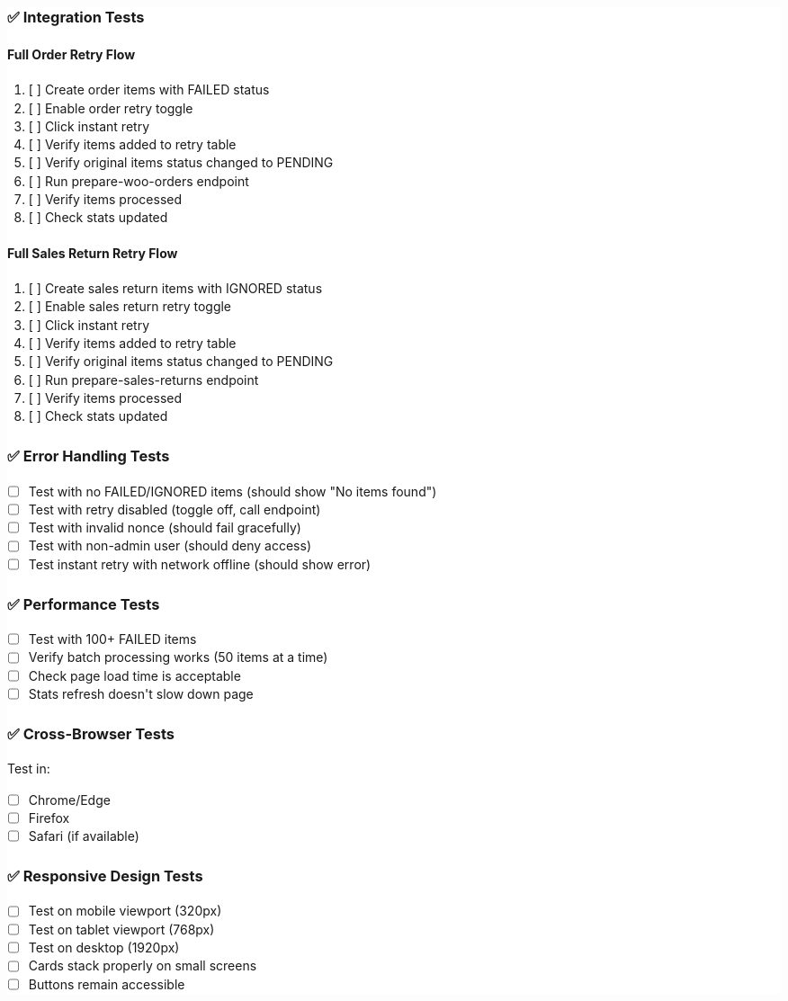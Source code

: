 ### ✅ Integration Tests

#### Full Order Retry Flow
1. [ ] Create order items with FAILED status
2. [ ] Enable order retry toggle
3. [ ] Click instant retry
4. [ ] Verify items added to retry table
5. [ ] Verify original items status changed to PENDING
6. [ ] Run prepare-woo-orders endpoint
7. [ ] Verify items processed
8. [ ] Check stats updated

#### Full Sales Return Retry Flow
1. [ ] Create sales return items with IGNORED status
2. [ ] Enable sales return retry toggle
3. [ ] Click instant retry
4. [ ] Verify items added to retry table
5. [ ] Verify original items status changed to PENDING
6. [ ] Run prepare-sales-returns endpoint
7. [ ] Verify items processed
8. [ ] Check stats updated

### ✅ Error Handling Tests

- [ ] Test with no FAILED/IGNORED items (should show "No items found")
- [ ] Test with retry disabled (toggle off, call endpoint)
- [ ] Test with invalid nonce (should fail gracefully)
- [ ] Test with non-admin user (should deny access)
- [ ] Test instant retry with network offline (should show error)

### ✅ Performance Tests

- [ ] Test with 100+ FAILED items
- [ ] Verify batch processing works (50 items at a time)
- [ ] Check page load time is acceptable
- [ ] Stats refresh doesn't slow down page

### ✅ Cross-Browser Tests

Test in:
- [ ] Chrome/Edge
- [ ] Firefox
- [ ] Safari (if available)

### ✅ Responsive Design Tests

- [ ] Test on mobile viewport (320px)
- [ ] Test on tablet viewport (768px)
- [ ] Test on desktop (1920px)
- [ ] Cards stack properly on small screens
- [ ] Buttons remain accessible
